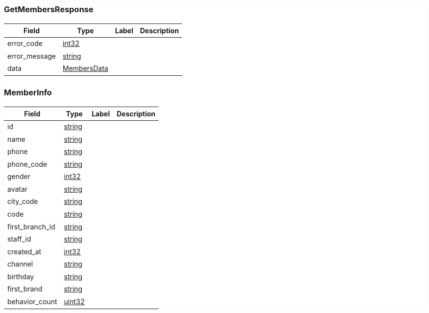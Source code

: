 




<a name="merchantBasic.GetMembersResponse"></a>

### GetMembersResponse



| Field | Type | Label | Description |
| ----- | ---- | ----- | ----------- |
| error_code | [int32](#int32) |  |  |
| error_message | [string](#string) |  |  |
| data | [MembersData](#merchantBasic.MembersData) |  |  |






<a name="merchantBasic.MemberInfo"></a>

### MemberInfo



| Field | Type | Label | Description |
| ----- | ---- | ----- | ----------- |
| id | [string](#string) |  |  |
| name | [string](#string) |  |  |
| phone | [string](#string) |  |  |
| phone_code | [string](#string) |  |  |
| gender | [int32](#int32) |  |  |
| avatar | [string](#string) |  |  |
| city_code | [string](#string) |  |  |
| code | [string](#string) |  |  |
| first_branch_id | [string](#string) |  |  |
| staff_id | [string](#string) |  |  |
| created_at | [int32](#int32) |  |  |
| channel | [string](#string) |  |  |
| birthday | [string](#string) |  |  |
| first_brand | [string](#string) |  |  |
| behavior_count | [uint32](#uint32) |  |  |
